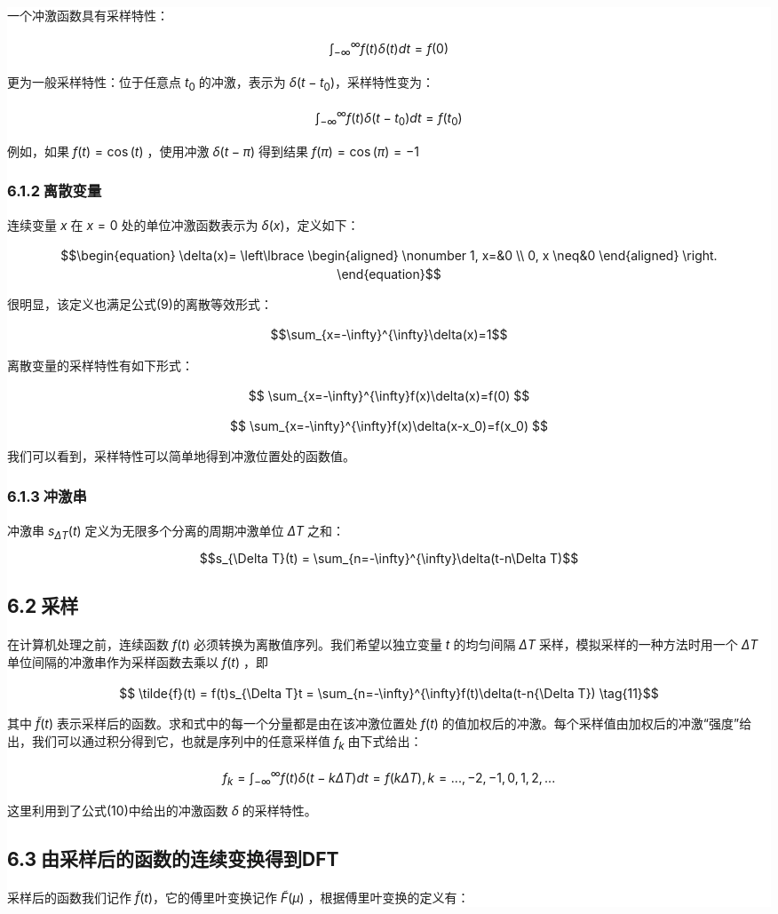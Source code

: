一个冲激函数具有采样特性：

$$ \int_{-\infty}^{\infty}f(t)\delta (t)dt = f(0) $$

更为一般采样特性：位于任意点 $t_0$ 的冲激，表示为 $\delta(t-t_0)$，采样特性变为：

$$ \int_{-\infty}^{\infty}f(t)\delta(t-t_0)dt = f(t_0) \tag{10} $$

例如，如果 $f(t)=\cos(t)$ ，使用冲激 $\delta(t-\pi)$ 得到结果 $f(\pi)=\cos(\pi)=-1$

### 6.1.2 离散变量
连续变量 $x$ 在 $x=0$ 处的单位冲激函数表示为 $\delta(x)$，定义如下：

$$\begin{equation}
\delta(x)=
\left\lbrace
\begin{aligned} \nonumber
1, x=&0  \\
0, x \neq&0
\end{aligned}
\right.
\end{equation}$$

很明显，该定义也满足公式(9)的离散等效形式：

$$\sum_{x=-\infty}^{\infty}\delta(x)=1$$

离散变量的采样特性有如下形式：

$$ \sum_{x=-\infty}^{\infty}f(x)\delta(x)=f(0) $$

$$ \sum_{x=-\infty}^{\infty}f(x)\delta(x-x_0)=f(x_0) $$

我们可以看到，采样特性可以简单地得到冲激位置处的函数值。

### 6.1.3 冲激串
冲激串 $s_{\Delta T}(t)$ 定义为无限多个分离的周期冲激单位 $\Delta T$ 之和：
$$s_{\Delta T}(t) = \sum_{n=-\infty}^{\infty}\delta(t-n\Delta T)$$

## 6.2 采样

在计算机处理之前，连续函数 $f(t)$ 必须转换为离散值序列。我们希望以独立变量 $t$ 的均匀间隔 $\Delta T$ 采样，模拟采样的一种方法时用一个 $\Delta T$ 单位间隔的冲激串作为采样函数去乘以 $f(t)$ ，即

$$ \tilde{f}(t) = f(t)s_{\Delta T}t = \sum_{n=-\infty}^{\infty}f(t)\delta(t-n{\Delta T}) \tag{11}$$

其中 $\tilde{f}(t)$ 表示采样后的函数。求和式中的每一个分量都是由在该冲激位置处 $f(t)$ 的值加权后的冲激。每个采样值由加权后的冲激“强度”给出，我们可以通过积分得到它，也就是序列中的任意采样值 $f_k$ 由下式给出：

$$ f_k = \int_{-\infty}^{\infty}f(t)\delta(t-k\Delta T)dt=f(k\Delta T) ,k=...,-2,-1,0,1,2,...\tag{12}$$

这里利用到了公式(10)中给出的冲激函数 $\delta$ 的采样特性。

## 6.3 由采样后的函数的连续变换得到DFT
采样后的函数我们记作 $\tilde{f}(t)$，它的傅里叶变换记作 $\tilde{F}(\mu)$ ，根据傅里叶变换的定义有：
